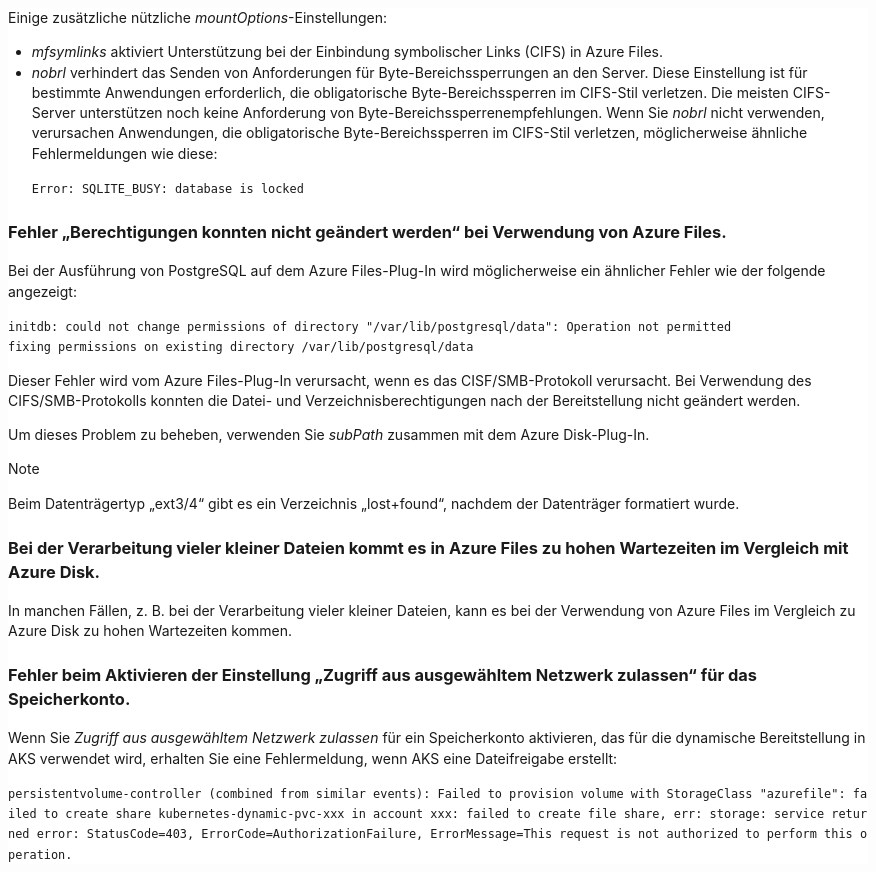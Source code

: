 Einige zusätzliche nützliche *mountOptions*-Einstellungen:

* *mfsymlinks* aktiviert Unterstützung bei der Einbindung symbolischer Links (CIFS) in Azure Files.
* *nobrl* verhindert das Senden von Anforderungen für Byte-Bereichssperrungen an den Server. Diese Einstellung ist für bestimmte Anwendungen erforderlich, die obligatorische Byte-Bereichssperren im CIFS-Stil verletzen. Die meisten CIFS-Server unterstützen noch keine Anforderung von Byte-Bereichssperrenempfehlungen. Wenn Sie *nobrl* nicht verwenden, verursachen Anwendungen, die obligatorische Byte-Bereichssperren im CIFS-Stil verletzen, möglicherweise ähnliche Fehlermeldungen wie diese:
    ```console
    Error: SQLITE_BUSY: database is locked
    ```

### <a name="error-could-not-change-permissions-when-using-azure-files"></a>Fehler „Berechtigungen konnten nicht geändert werden“ bei Verwendung von Azure Files.

Bei der Ausführung von PostgreSQL auf dem Azure Files-Plug-In wird möglicherweise ein ähnlicher Fehler wie der folgende angezeigt:

```console
initdb: could not change permissions of directory "/var/lib/postgresql/data": Operation not permitted
fixing permissions on existing directory /var/lib/postgresql/data
```

Dieser Fehler wird vom Azure Files-Plug-In verursacht, wenn es das CISF/SMB-Protokoll verursacht. Bei Verwendung des CIFS/SMB-Protokolls konnten die Datei- und Verzeichnisberechtigungen nach der Bereitstellung nicht geändert werden.

Um dieses Problem zu beheben, verwenden Sie *subPath* zusammen mit dem Azure Disk-Plug-In. 

> [!NOTE] 
> Beim Datenträgertyp „ext3/4“ gibt es ein Verzeichnis „lost+found“, nachdem der Datenträger formatiert wurde.

### <a name="azure-files-has-high-latency-compared-to-azure-disk-when-handling-many-small-files"></a>Bei der Verarbeitung vieler kleiner Dateien kommt es in Azure Files zu hohen Wartezeiten im Vergleich mit Azure Disk.

In manchen Fällen, z. B. bei der Verarbeitung vieler kleiner Dateien, kann es bei der Verwendung von Azure Files im Vergleich zu Azure Disk zu hohen Wartezeiten kommen.

### <a name="error-when-enabling-allow-access-allow-access-from-selected-network-setting-on-storage-account"></a>Fehler beim Aktivieren der Einstellung „Zugriff aus ausgewähltem Netzwerk zulassen“ für das Speicherkonto.

Wenn Sie *Zugriff aus ausgewähltem Netzwerk zulassen* für ein Speicherkonto aktivieren, das für die dynamische Bereitstellung in AKS verwendet wird, erhalten Sie eine Fehlermeldung, wenn AKS eine Dateifreigabe erstellt:

```console
persistentvolume-controller (combined from similar events): Failed to provision volume with StorageClass "azurefile": failed to create share kubernetes-dynamic-pvc-xxx in account xxx: failed to create file share, err: storage: service returned error: StatusCode=403, ErrorCode=AuthorizationFailure, ErrorMessage=This request is not authorized to perform this operation.
```


[view-master-logs]: view-master-logs.md
[cluster-autoscaler]: cluster-autoscaler.md